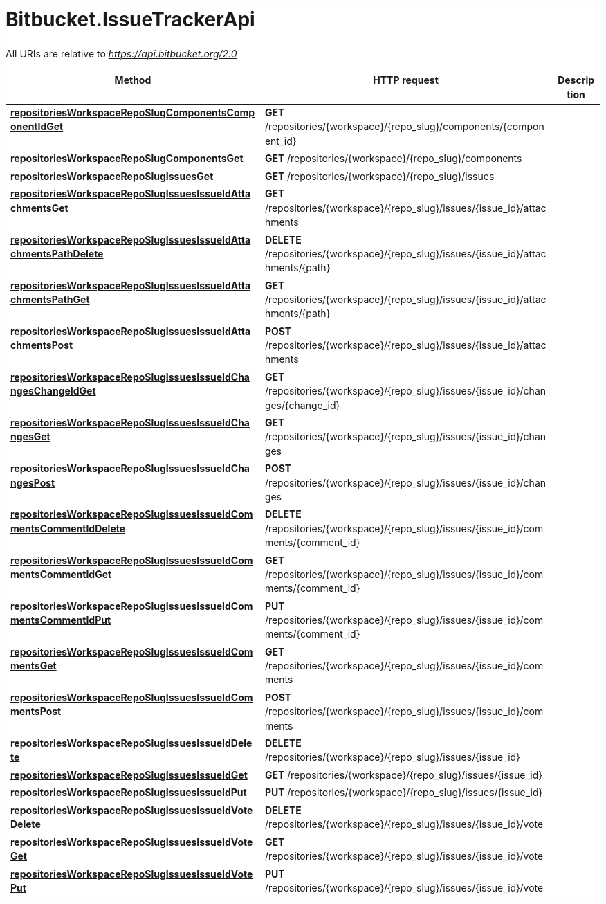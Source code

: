 # Bitbucket.IssueTrackerApi

All URIs are relative to *https://api.bitbucket.org/2.0*

Method | HTTP request | Description
------------- | ------------- | -------------
[**repositoriesWorkspaceRepoSlugComponentsComponentIdGet**](IssueTrackerApi.md#repositoriesWorkspaceRepoSlugComponentsComponentIdGet) | **GET** /repositories/{workspace}/{repo_slug}/components/{component_id} | 
[**repositoriesWorkspaceRepoSlugComponentsGet**](IssueTrackerApi.md#repositoriesWorkspaceRepoSlugComponentsGet) | **GET** /repositories/{workspace}/{repo_slug}/components | 
[**repositoriesWorkspaceRepoSlugIssuesGet**](IssueTrackerApi.md#repositoriesWorkspaceRepoSlugIssuesGet) | **GET** /repositories/{workspace}/{repo_slug}/issues | 
[**repositoriesWorkspaceRepoSlugIssuesIssueIdAttachmentsGet**](IssueTrackerApi.md#repositoriesWorkspaceRepoSlugIssuesIssueIdAttachmentsGet) | **GET** /repositories/{workspace}/{repo_slug}/issues/{issue_id}/attachments | 
[**repositoriesWorkspaceRepoSlugIssuesIssueIdAttachmentsPathDelete**](IssueTrackerApi.md#repositoriesWorkspaceRepoSlugIssuesIssueIdAttachmentsPathDelete) | **DELETE** /repositories/{workspace}/{repo_slug}/issues/{issue_id}/attachments/{path} | 
[**repositoriesWorkspaceRepoSlugIssuesIssueIdAttachmentsPathGet**](IssueTrackerApi.md#repositoriesWorkspaceRepoSlugIssuesIssueIdAttachmentsPathGet) | **GET** /repositories/{workspace}/{repo_slug}/issues/{issue_id}/attachments/{path} | 
[**repositoriesWorkspaceRepoSlugIssuesIssueIdAttachmentsPost**](IssueTrackerApi.md#repositoriesWorkspaceRepoSlugIssuesIssueIdAttachmentsPost) | **POST** /repositories/{workspace}/{repo_slug}/issues/{issue_id}/attachments | 
[**repositoriesWorkspaceRepoSlugIssuesIssueIdChangesChangeIdGet**](IssueTrackerApi.md#repositoriesWorkspaceRepoSlugIssuesIssueIdChangesChangeIdGet) | **GET** /repositories/{workspace}/{repo_slug}/issues/{issue_id}/changes/{change_id} | 
[**repositoriesWorkspaceRepoSlugIssuesIssueIdChangesGet**](IssueTrackerApi.md#repositoriesWorkspaceRepoSlugIssuesIssueIdChangesGet) | **GET** /repositories/{workspace}/{repo_slug}/issues/{issue_id}/changes | 
[**repositoriesWorkspaceRepoSlugIssuesIssueIdChangesPost**](IssueTrackerApi.md#repositoriesWorkspaceRepoSlugIssuesIssueIdChangesPost) | **POST** /repositories/{workspace}/{repo_slug}/issues/{issue_id}/changes | 
[**repositoriesWorkspaceRepoSlugIssuesIssueIdCommentsCommentIdDelete**](IssueTrackerApi.md#repositoriesWorkspaceRepoSlugIssuesIssueIdCommentsCommentIdDelete) | **DELETE** /repositories/{workspace}/{repo_slug}/issues/{issue_id}/comments/{comment_id} | 
[**repositoriesWorkspaceRepoSlugIssuesIssueIdCommentsCommentIdGet**](IssueTrackerApi.md#repositoriesWorkspaceRepoSlugIssuesIssueIdCommentsCommentIdGet) | **GET** /repositories/{workspace}/{repo_slug}/issues/{issue_id}/comments/{comment_id} | 
[**repositoriesWorkspaceRepoSlugIssuesIssueIdCommentsCommentIdPut**](IssueTrackerApi.md#repositoriesWorkspaceRepoSlugIssuesIssueIdCommentsCommentIdPut) | **PUT** /repositories/{workspace}/{repo_slug}/issues/{issue_id}/comments/{comment_id} | 
[**repositoriesWorkspaceRepoSlugIssuesIssueIdCommentsGet**](IssueTrackerApi.md#repositoriesWorkspaceRepoSlugIssuesIssueIdCommentsGet) | **GET** /repositories/{workspace}/{repo_slug}/issues/{issue_id}/comments | 
[**repositoriesWorkspaceRepoSlugIssuesIssueIdCommentsPost**](IssueTrackerApi.md#repositoriesWorkspaceRepoSlugIssuesIssueIdCommentsPost) | **POST** /repositories/{workspace}/{repo_slug}/issues/{issue_id}/comments | 
[**repositoriesWorkspaceRepoSlugIssuesIssueIdDelete**](IssueTrackerApi.md#repositoriesWorkspaceRepoSlugIssuesIssueIdDelete) | **DELETE** /repositories/{workspace}/{repo_slug}/issues/{issue_id} | 
[**repositoriesWorkspaceRepoSlugIssuesIssueIdGet**](IssueTrackerApi.md#repositoriesWorkspaceRepoSlugIssuesIssueIdGet) | **GET** /repositories/{workspace}/{repo_slug}/issues/{issue_id} | 
[**repositoriesWorkspaceRepoSlugIssuesIssueIdPut**](IssueTrackerApi.md#repositoriesWorkspaceRepoSlugIssuesIssueIdPut) | **PUT** /repositories/{workspace}/{repo_slug}/issues/{issue_id} | 
[**repositoriesWorkspaceRepoSlugIssuesIssueIdVoteDelete**](IssueTrackerApi.md#repositoriesWorkspaceRepoSlugIssuesIssueIdVoteDelete) | **DELETE** /repositories/{workspace}/{repo_slug}/issues/{issue_id}/vote | 
[**repositoriesWorkspaceRepoSlugIssuesIssueIdVoteGet**](IssueTrackerApi.md#repositoriesWorkspaceRepoSlugIssuesIssueIdVoteGet) | **GET** /repositories/{workspace}/{repo_slug}/issues/{issue_id}/vote | 
[**repositoriesWorkspaceRepoSlugIssuesIssueIdVotePut**](IssueTrackerApi.md#repositoriesWorkspaceRepoSlugIssuesIssueIdVotePut) | **PUT** /repositories/{workspace}/{repo_slug}/issues/{issue_id}/vote | 